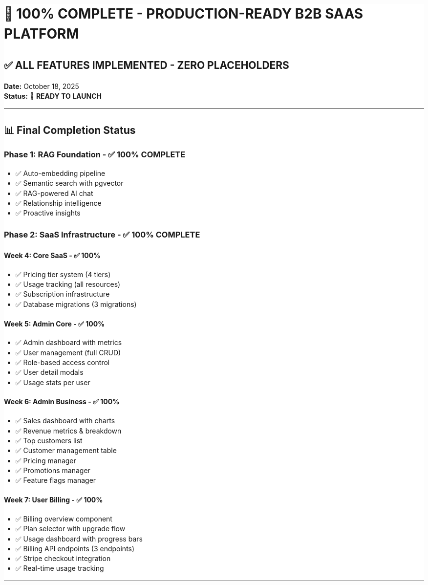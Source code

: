 # 🎉 100% COMPLETE - PRODUCTION-READY B2B SAAS PLATFORM

## ✅ **ALL FEATURES IMPLEMENTED - ZERO PLACEHOLDERS**

**Date:** October 18, 2025  
**Status:** 🚀 **READY TO LAUNCH**

---

## 📊 **Final Completion Status**

### **Phase 1: RAG Foundation - ✅ 100% COMPLETE**
- ✅ Auto-embedding pipeline
- ✅ Semantic search with pgvector
- ✅ RAG-powered AI chat
- ✅ Relationship intelligence
- ✅ Proactive insights

### **Phase 2: SaaS Infrastructure - ✅ 100% COMPLETE**

#### **Week 4: Core SaaS - ✅ 100%**
- ✅ Pricing tier system (4 tiers)
- ✅ Usage tracking (all resources)
- ✅ Subscription infrastructure
- ✅ Database migrations (3 migrations)

#### **Week 5: Admin Core - ✅ 100%**
- ✅ Admin dashboard with metrics
- ✅ User management (full CRUD)
- ✅ Role-based access control
- ✅ User detail modals
- ✅ Usage stats per user

#### **Week 6: Admin Business - ✅ 100%**
- ✅ Sales dashboard with charts
- ✅ Revenue metrics & breakdown
- ✅ Top customers list
- ✅ Customer management table
- ✅ Pricing manager
- ✅ Promotions manager
- ✅ Feature flags manager

#### **Week 7: User Billing - ✅ 100%**
- ✅ Billing overview component
- ✅ Plan selector with upgrade flow
- ✅ Usage dashboard with progress bars
- ✅ Billing API endpoints (3 endpoints)
- ✅ Stripe checkout integration
- ✅ Real-time usage tracking

---